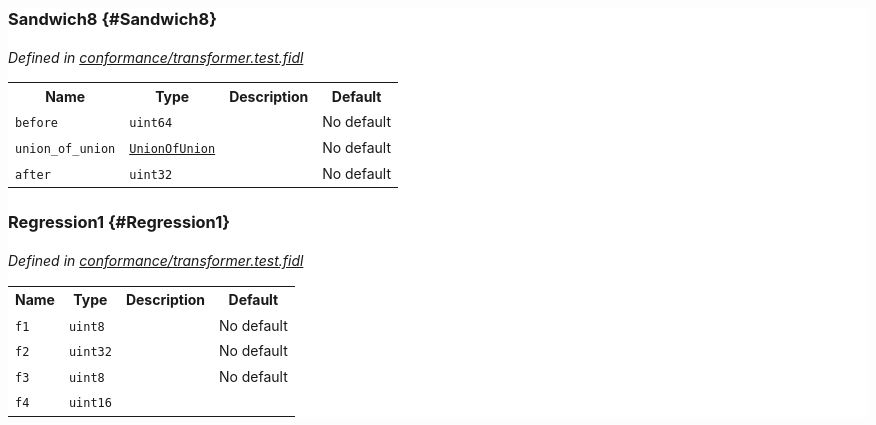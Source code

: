 ### Sandwich8 {#Sandwich8}
*Defined in [conformance/transformer.test.fidl](https://fuchsia.googlesource.com/fuchsia/+/master/tools/fidl/gidl-conformance-suite/transformer.test.fidl#145)*





<table>
    <tr><th>Name</th><th>Type</th><th>Description</th><th>Default</th></tr><tr>
            <td><code>before</code></td>
            <td>
                <code>uint64</code>
            </td>
            <td></td>
            <td>No default</td>
        </tr><tr>
            <td><code>union_of_union</code></td>
            <td>
                <code><a class='link' href='#UnionOfUnion'>UnionOfUnion</a></code>
            </td>
            <td></td>
            <td>No default</td>
        </tr><tr>
            <td><code>after</code></td>
            <td>
                <code>uint32</code>
            </td>
            <td></td>
            <td>No default</td>
        </tr>
</table>

### Regression1 {#Regression1}
*Defined in [conformance/transformer.test.fidl](https://fuchsia.googlesource.com/fuchsia/+/master/tools/fidl/gidl-conformance-suite/transformer.test.fidl#151)*





<table>
    <tr><th>Name</th><th>Type</th><th>Description</th><th>Default</th></tr><tr>
            <td><code>f1</code></td>
            <td>
                <code>uint8</code>
            </td>
            <td></td>
            <td>No default</td>
        </tr><tr>
            <td><code>f2</code></td>
            <td>
                <code>uint32</code>
            </td>
            <td></td>
            <td>No default</td>
        </tr><tr>
            <td><code>f3</code></td>
            <td>
                <code>uint8</code>
            </td>
            <td></td>
            <td>No default</td>
        </tr><tr>
            <td><code>f4</code></td>
            <td>
                <code>uint16</code>
